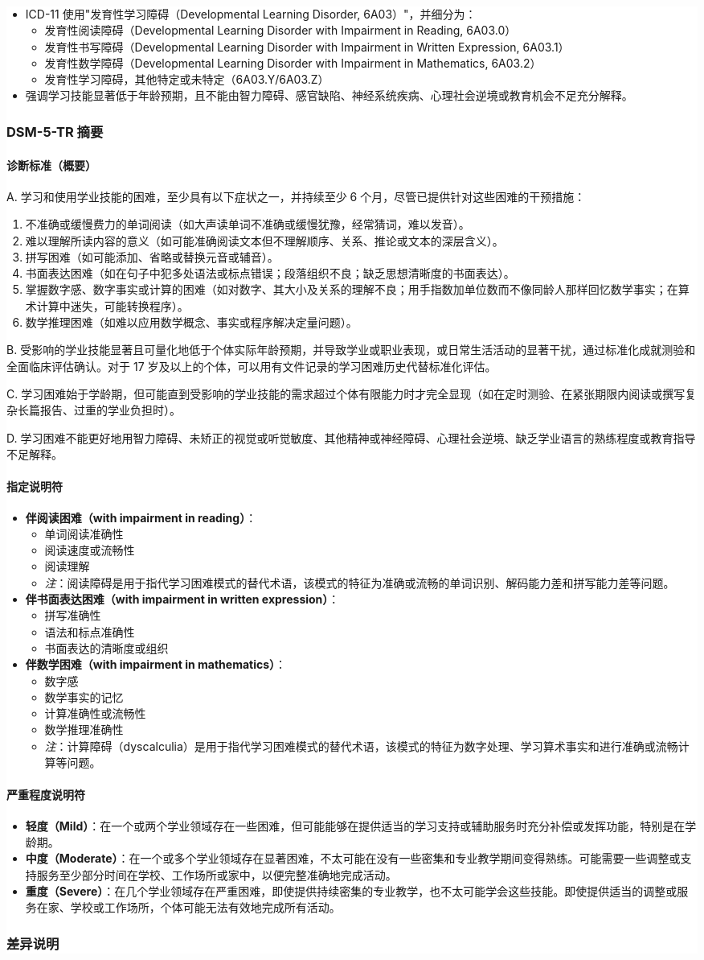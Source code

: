 - ICD-11 使用"发育性学习障碍（Developmental Learning Disorder, 6A03）"，并细分为：
  - 发育性阅读障碍（Developmental Learning Disorder with Impairment in Reading, 6A03.0）
  - 发育性书写障碍（Developmental Learning Disorder with Impairment in Written Expression, 6A03.1）
  - 发育性数学障碍（Developmental Learning Disorder with Impairment in Mathematics, 6A03.2）
  - 发育性学习障碍，其他特定或未特定（6A03.Y/6A03.Z）
- 强调学习技能显著低于年龄预期，且不能由智力障碍、感官缺陷、神经系统疾病、心理社会逆境或教育机会不足充分解释。

### DSM-5-TR 摘要

#### 诊断标准（概要）

A. 学习和使用学业技能的困难，至少具有以下症状之一，并持续至少 6 个月，尽管已提供针对这些困难的干预措施：

1. 不准确或缓慢费力的单词阅读（如大声读单词不准确或缓慢犹豫，经常猜词，难以发音）。
1. 难以理解所读内容的意义（如可能准确阅读文本但不理解顺序、关系、推论或文本的深层含义）。
1. 拼写困难（如可能添加、省略或替换元音或辅音）。
1. 书面表达困难（如在句子中犯多处语法或标点错误；段落组织不良；缺乏思想清晰度的书面表达）。
1. 掌握数字感、数字事实或计算的困难（如对数字、其大小及关系的理解不良；用手指数加单位数而不像同龄人那样回忆数学事实；在算术计算中迷失，可能转换程序）。
1. 数学推理困难（如难以应用数学概念、事实或程序解决定量问题）。

B. 受影响的学业技能显著且可量化地低于个体实际年龄预期，并导致学业或职业表现，或日常生活活动的显著干扰，通过标准化成就测验和全面临床评估确认。对于 17 岁及以上的个体，可以用有文件记录的学习困难历史代替标准化评估。

C. 学习困难始于学龄期，但可能直到受影响的学业技能的需求超过个体有限能力时才完全显现（如在定时测验、在紧张期限内阅读或撰写复杂长篇报告、过重的学业负担时）。

D. 学习困难不能更好地用智力障碍、未矫正的视觉或听觉敏度、其他精神或神经障碍、心理社会逆境、缺乏学业语言的熟练程度或教育指导不足解释。

#### 指定说明符

- **伴阅读困难（with impairment in reading）**：
  - 单词阅读准确性
  - 阅读速度或流畅性
  - 阅读理解
  - *注*：阅读障碍是用于指代学习困难模式的替代术语，该模式的特征为准确或流畅的单词识别、解码能力差和拼写能力差等问题。
- **伴书面表达困难（with impairment in written expression）**：
  - 拼写准确性
  - 语法和标点准确性
  - 书面表达的清晰度或组织
- **伴数学困难（with impairment in mathematics）**：
  - 数字感
  - 数学事实的记忆
  - 计算准确性或流畅性
  - 数学推理准确性
  - *注*：计算障碍（dyscalculia）是用于指代学习困难模式的替代术语，该模式的特征为数字处理、学习算术事实和进行准确或流畅计算等问题。

#### 严重程度说明符

- **轻度（Mild）**：在一个或两个学业领域存在一些困难，但可能能够在提供适当的学习支持或辅助服务时充分补偿或发挥功能，特别是在学龄期。
- **中度（Moderate）**：在一个或多个学业领域存在显著困难，不太可能在没有一些密集和专业教学期间变得熟练。可能需要一些调整或支持服务至少部分时间在学校、工作场所或家中，以便完整准确地完成活动。
- **重度（Severe）**：在几个学业领域存在严重困难，即使提供持续密集的专业教学，也不太可能学会这些技能。即使提供适当的调整或服务在家、学校或工作场所，个体可能无法有效地完成所有活动。

### 差异说明
